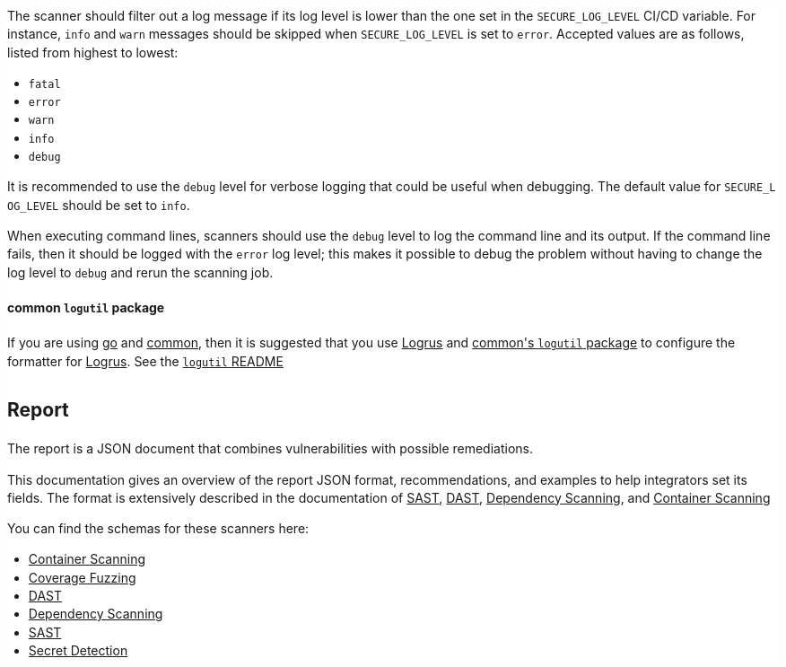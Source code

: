 The scanner should filter out a log message if its log level is lower than the
one set in the `SECURE_LOG_LEVEL` CI/CD variable. For instance, `info` and `warn`
messages should be skipped when `SECURE_LOG_LEVEL` is set to `error`. Accepted
values are as follows, listed from highest to lowest:

- `fatal`
- `error`
- `warn`
- `info`
- `debug`

It is recommended to use the `debug` level for verbose logging that could be
useful when debugging. The default value for `SECURE_LOG_LEVEL` should be set
to `info`.

When executing command lines, scanners should use the `debug` level to log the command line and its output.
If the command line fails, then it should be logged with the `error` log level;
this makes it possible to debug the problem without having to change the log level to `debug` and rerun the scanning job.

#### common `logutil` package

If you are using [go](https://go.dev/) and
[common](https://gitlab.com/gitlab-org/security-products/analyzers/common),
then it is suggested that you use [Logrus](https://github.com/Sirupsen/logrus)
and [common's `logutil` package](https://gitlab.com/gitlab-org/security-products/analyzers/common/-/tree/master/logutil)
to configure the formatter for [Logrus](https://github.com/Sirupsen/logrus).
See the [`logutil` README](https://gitlab.com/gitlab-org/security-products/analyzers/common/-/tree/master/logutil/README.md)

## Report

The report is a JSON document that combines vulnerabilities with possible remediations.

This documentation gives an overview of the report JSON format, recommendations, and examples to
help integrators set its fields.
The format is extensively described in the documentation of
[SAST](../../user/application_security/sast/index.md#download-a-sast-report),
[DAST](../../user/application_security/dast/browser/index.md),
[Dependency Scanning](../../user/application_security/dependency_scanning/index.md#output),
and [Container Scanning](../../user/application_security/container_scanning/index.md#reports-json-format)

You can find the schemas for these scanners here:

- [Container Scanning](https://gitlab.com/gitlab-org/security-products/security-report-schemas/-/blob/master/dist/container-scanning-report-format.json)
- [Coverage Fuzzing](https://gitlab.com/gitlab-org/security-products/security-report-schemas/-/blob/master/dist/coverage-fuzzing-report-format.json)
- [DAST](https://gitlab.com/gitlab-org/security-products/security-report-schemas/-/blob/master/dist/dast-report-format.json)
- [Dependency Scanning](https://gitlab.com/gitlab-org/security-products/security-report-schemas/-/blob/master/dist/dependency-scanning-report-format.json)
- [SAST](https://gitlab.com/gitlab-org/security-products/security-report-schemas/-/blob/master/dist/sast-report-format.json)
- [Secret Detection](https://gitlab.com/gitlab-org/security-products/security-report-schemas/-/blob/master/dist/secret-detection-report-format.json)
